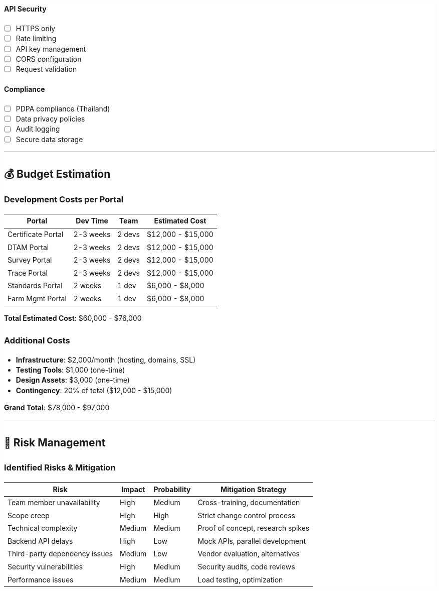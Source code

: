 #### API Security

- [ ] HTTPS only
- [ ] Rate limiting
- [ ] API key management
- [ ] CORS configuration
- [ ] Request validation

#### Compliance

- [ ] PDPA compliance (Thailand)
- [ ] Data privacy policies
- [ ] Audit logging
- [ ] Secure data storage

---

## 💰 Budget Estimation

### **Development Costs per Portal**

| Portal             | Dev Time  | Team   | Estimated Cost    |
| ------------------ | --------- | ------ | ----------------- |
| Certificate Portal | 2-3 weeks | 2 devs | $12,000 - $15,000 |
| DTAM Portal        | 2-3 weeks | 2 devs | $12,000 - $15,000 |
| Survey Portal      | 2-3 weeks | 2 devs | $12,000 - $15,000 |
| Trace Portal       | 2-3 weeks | 2 devs | $12,000 - $15,000 |
| Standards Portal   | 2 weeks   | 1 dev  | $6,000 - $8,000   |
| Farm Mgmt Portal   | 2 weeks   | 1 dev  | $6,000 - $8,000   |

**Total Estimated Cost**: $60,000 - $76,000

### **Additional Costs**

- **Infrastructure**: $2,000/month (hosting, domains, SSL)
- **Testing Tools**: $1,000 (one-time)
- **Design Assets**: $3,000 (one-time)
- **Contingency**: 20% of total ($12,000 - $15,000)

**Grand Total**: $78,000 - $97,000

---

## 🎯 Risk Management

### **Identified Risks & Mitigation**

| Risk                          | Impact | Probability | Mitigation Strategy               |
| ----------------------------- | ------ | ----------- | --------------------------------- |
| Team member unavailability    | High   | Medium      | Cross-training, documentation     |
| Scope creep                   | High   | High        | Strict change control process     |
| Technical complexity          | Medium | Medium      | Proof of concept, research spikes |
| Backend API delays            | High   | Low         | Mock APIs, parallel development   |
| Third-party dependency issues | Medium | Low         | Vendor evaluation, alternatives   |
| Security vulnerabilities      | High   | Medium      | Security audits, code reviews     |
| Performance issues            | Medium | Medium      | Load testing, optimization        |